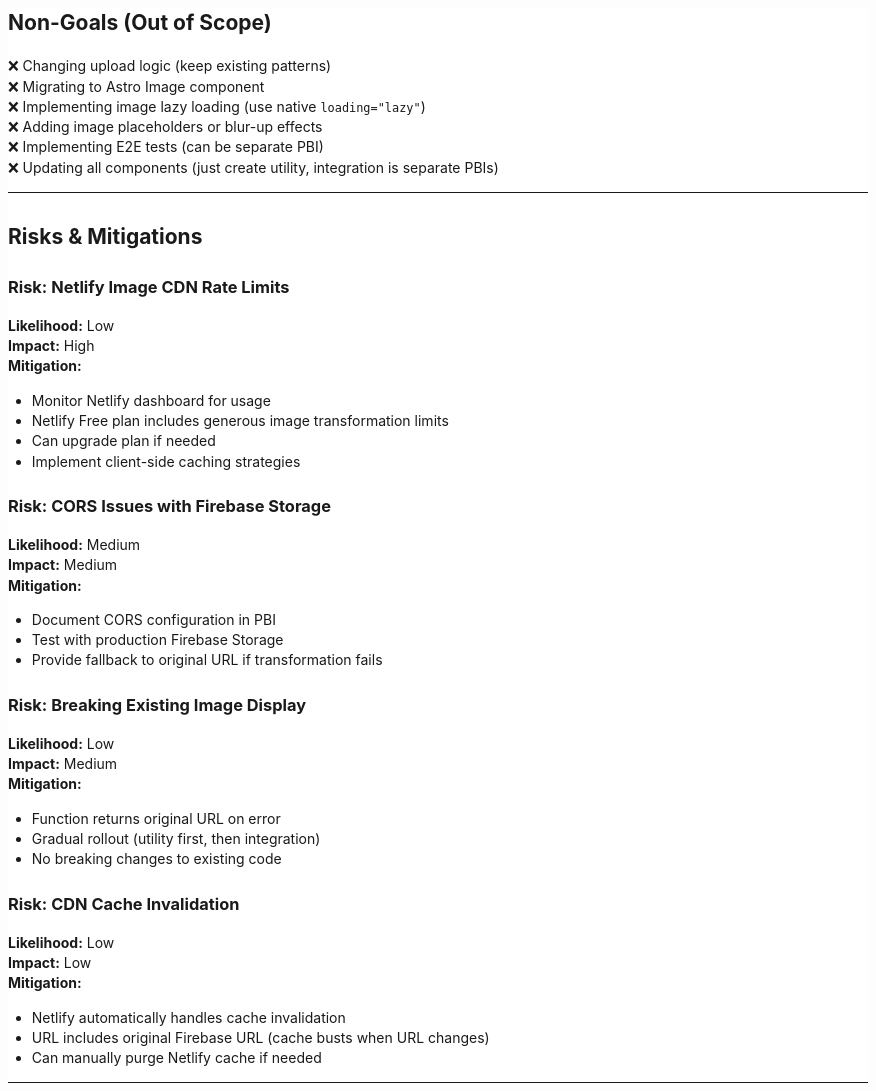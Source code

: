
## Non-Goals (Out of Scope)

❌ Changing upload logic (keep existing patterns)  
❌ Migrating to Astro Image component  
❌ Implementing image lazy loading (use native `loading="lazy"`)  
❌ Adding image placeholders or blur-up effects  
❌ Implementing E2E tests (can be separate PBI)  
❌ Updating all components (just create utility, integration is separate PBIs)

---

## Risks & Mitigations

### Risk: Netlify Image CDN Rate Limits

**Likelihood:** Low  
**Impact:** High  
**Mitigation:** 
- Monitor Netlify dashboard for usage
- Netlify Free plan includes generous image transformation limits
- Can upgrade plan if needed
- Implement client-side caching strategies

### Risk: CORS Issues with Firebase Storage

**Likelihood:** Medium  
**Impact:** Medium  
**Mitigation:**
- Document CORS configuration in PBI
- Test with production Firebase Storage
- Provide fallback to original URL if transformation fails

### Risk: Breaking Existing Image Display

**Likelihood:** Low  
**Impact:** Medium  
**Mitigation:**
- Function returns original URL on error
- Gradual rollout (utility first, then integration)
- No breaking changes to existing code

### Risk: CDN Cache Invalidation

**Likelihood:** Low  
**Impact:** Low  
**Mitigation:**
- Netlify automatically handles cache invalidation
- URL includes original Firebase URL (cache busts when URL changes)
- Can manually purge Netlify cache if needed

---
